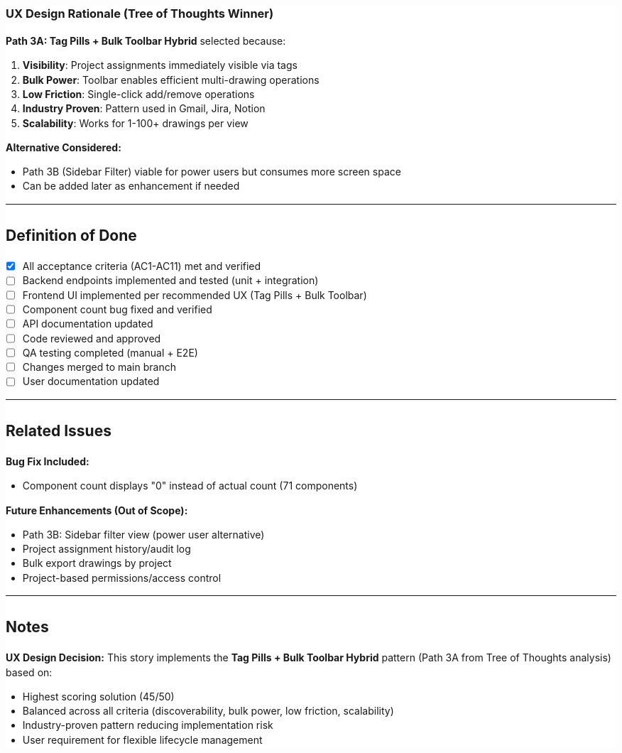 ### UX Design Rationale (Tree of Thoughts Winner)

**Path 3A: Tag Pills + Bulk Toolbar Hybrid** selected because:
1. **Visibility**: Project assignments immediately visible via tags
2. **Bulk Power**: Toolbar enables efficient multi-drawing operations
3. **Low Friction**: Single-click add/remove operations
4. **Industry Proven**: Pattern used in Gmail, Jira, Notion
5. **Scalability**: Works for 1-100+ drawings per view

**Alternative Considered:**
- Path 3B (Sidebar Filter) viable for power users but consumes more screen space
- Can be added later as enhancement if needed

---

## Definition of Done

- [x] All acceptance criteria (AC1-AC11) met and verified
- [ ] Backend endpoints implemented and tested (unit + integration)
- [ ] Frontend UI implemented per recommended UX (Tag Pills + Bulk Toolbar)
- [ ] Component count bug fixed and verified
- [ ] API documentation updated
- [ ] Code reviewed and approved
- [ ] QA testing completed (manual + E2E)
- [ ] Changes merged to main branch
- [ ] User documentation updated

---

## Related Issues

**Bug Fix Included:**
- Component count displays "0" instead of actual count (71 components)

**Future Enhancements (Out of Scope):**
- Path 3B: Sidebar filter view (power user alternative)
- Project assignment history/audit log
- Bulk export drawings by project
- Project-based permissions/access control

---

## Notes

**UX Design Decision:**
This story implements the **Tag Pills + Bulk Toolbar Hybrid** pattern (Path 3A from Tree of Thoughts analysis) based on:
- Highest scoring solution (45/50)
- Balanced across all criteria (discoverability, bulk power, low friction, scalability)
- Industry-proven pattern reducing implementation risk
- User requirement for flexible lifecycle management
